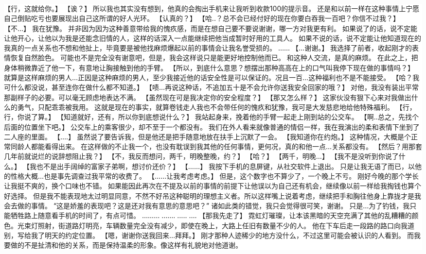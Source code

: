 【行，这就给你。】
【诶？】
所以我也其实没有想到，他真的会掏出手机来让我听到收款100的提示音。
还是和以前一样在这种事情上宁愿自己倒贴吃亏也要展现出自己这所谓的好人光环。
【认真的？】
【哈..？总不会已经付好的现在你要白吞我一百吧？你信不过我？】
【不…】
我在犹豫。
并非因为因为这种善意带给我的愧疚感，而是在想自己要不要说谢谢，哪一方对我更有利。
如果说了的话，说不定能让他开心，让他以为我是还能念旧情的人，这样的话深入一点能继续把他当成暂时好用的工具人。
如果不说的话，说不定能让他知道现在的我真的一点关系也不想和他扯上，毕竟要是被他找麻烦爆起以前的事情会让我名誉受损的。
……
【…谢谢。】
我选择了前者，收起刚才的表情恢复自然脸色。
可能也不是完全没有谢意吧，但是，我会这样说只是能更好地控制他而已。
和这种人交流，是真的麻烦。
在此之上，把身体稍微靠近了他一下，有意地让胸接触到他的手臂。
【所以，到底什么意思？想摆出那种高高在上的口气叫我停下现在做的事情吗？】
就算是这样麻烦的男人…正因是这种麻烦的男人，至少我接近他的话安全性是可以保证的。况且一百…这种福利也不是不能接受。
【哈？我可什么都没说，甚至连你在做什么都不知道。】
【啧…再说这种话，不追加五十是不会允许你送我安全回家的哦？】
对他，我没有装出平常那副样子的必要。可以毫无顾虑地表达不满。
【虽然现在可是我决定你的安全程度？】
【那又怎么样？】
这家伙没有狠下心来对我做出什么的勇气，只配乖乖被我用。
这就是现在的事实，就算卷钱走人我也不会带任何的愧疚和犹豫，我可是大发慈悲地给他特殊福利。
【行，行，你说了算。】
【知道就好，还有，所以你到底想说什么？】
我站起身来，挽着他的手臂一起走上刚到站的公交车。
【啊..总之，先找个后面的位置坐下吧。】
公交车上的乘客很少，却不至于一个都没有。
我们在外人看来就像普通的情侣一样，我在我演出的柔和表情下坐到了二人座的里面。
【….】
虽然说了要告诉我，但是他还是把手随意地放在扶手上沉默了一会。
【我知道你在约炮。】
这种情况，大概是个正常同龄人都能看得出来。
在这样做的不止我一个，也没有耽误到我其他的任何事情，更何况，真的和他一点…关系都没有。
【然后？用那套几年前就说烂的说辞想阻止我？】
【不，我反而想问，两千，明晚整晚，约？】
【哈？】
【两千，明晚…】
【我不是没听到你说了什么。】
【我也不是出手阔绰的富家子弟啊，想讨价还价？】
【……】
我按下手机的息屏键，从社交软件上退出。
只是让我无语了而已，以他的性格大概…也是事先调查过我平常的收费了。
【……让我考虑考虑。】
但是，这个数字也不算少了，一个晚上不亏。
刚好今晚的那个学长让我挺不爽的，换个口味也不错。
如果能因此再次在不提及以前的事情的前提下让他误以为自己还有机会，继续像以前一样给我掏钱也算个好选择。
但是我不能表现地太过明显同意，不然不好吊这种聪明的理想主义者。所以这样嘴上说着考虑，继续把手和胸往他身上靠拢才是我会去做的事情。
“这是娇羞的表现吧？这是还对我有意思的意思吧？”
诸如此类的错觉，我只会觉得很可笑，谢谢。
只是…为了钓钱，我只能牺牲路上随意看手机的时间了，有点可惜。
………
…….
…..
….
【那我先走了】
霓虹灯璀璨，让本该黑暗的天空充满了其他的乱糟糟的颜色。光束灯照射，街道路灯明亮，车辆数量完全没有减少，即使在晚上，大路上任旧有数量不少的人。
他在下车后走一段路的路口向我道别，写给我了明天的约定位置。
【嗯，谢谢你送我回来…拜拜。】
刚才那种人迹稀少的地方没什么，不过这里可能会被认识的人看到。
而我要做的不是扯清和他的关系，而是保持温柔的形象。像这样有礼貌地对他道谢。
